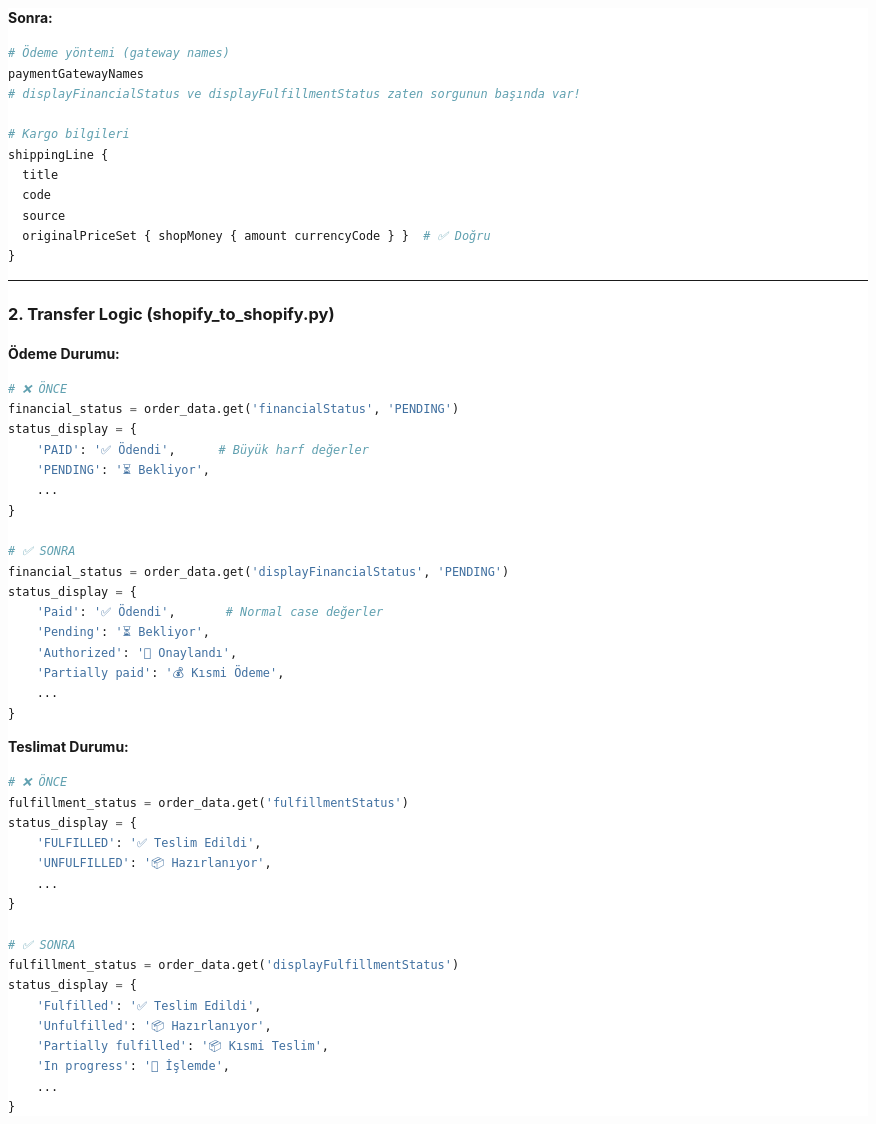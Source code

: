 **Sonra:**
```graphql
# Ödeme yöntemi (gateway names)
paymentGatewayNames
# displayFinancialStatus ve displayFulfillmentStatus zaten sorgunun başında var!

# Kargo bilgileri
shippingLine {
  title
  code
  source
  originalPriceSet { shopMoney { amount currencyCode } }  # ✅ Doğru
}
```

---

### 2. Transfer Logic (shopify_to_shopify.py)

**Ödeme Durumu:**
```python
# ❌ ÖNCE
financial_status = order_data.get('financialStatus', 'PENDING')
status_display = {
    'PAID': '✅ Ödendi',      # Büyük harf değerler
    'PENDING': '⏳ Bekliyor',
    ...
}

# ✅ SONRA
financial_status = order_data.get('displayFinancialStatus', 'PENDING')
status_display = {
    'Paid': '✅ Ödendi',       # Normal case değerler
    'Pending': '⏳ Bekliyor',
    'Authorized': '🔐 Onaylandı',
    'Partially paid': '💰 Kısmi Ödeme',
    ...
}
```

**Teslimat Durumu:**
```python
# ❌ ÖNCE
fulfillment_status = order_data.get('fulfillmentStatus')
status_display = {
    'FULFILLED': '✅ Teslim Edildi',
    'UNFULFILLED': '📦 Hazırlanıyor',
    ...
}

# ✅ SONRA
fulfillment_status = order_data.get('displayFulfillmentStatus')
status_display = {
    'Fulfilled': '✅ Teslim Edildi',
    'Unfulfilled': '📦 Hazırlanıyor',
    'Partially fulfilled': '📦 Kısmi Teslim',
    'In progress': '🔄 İşlemde',
    ...
}
```
